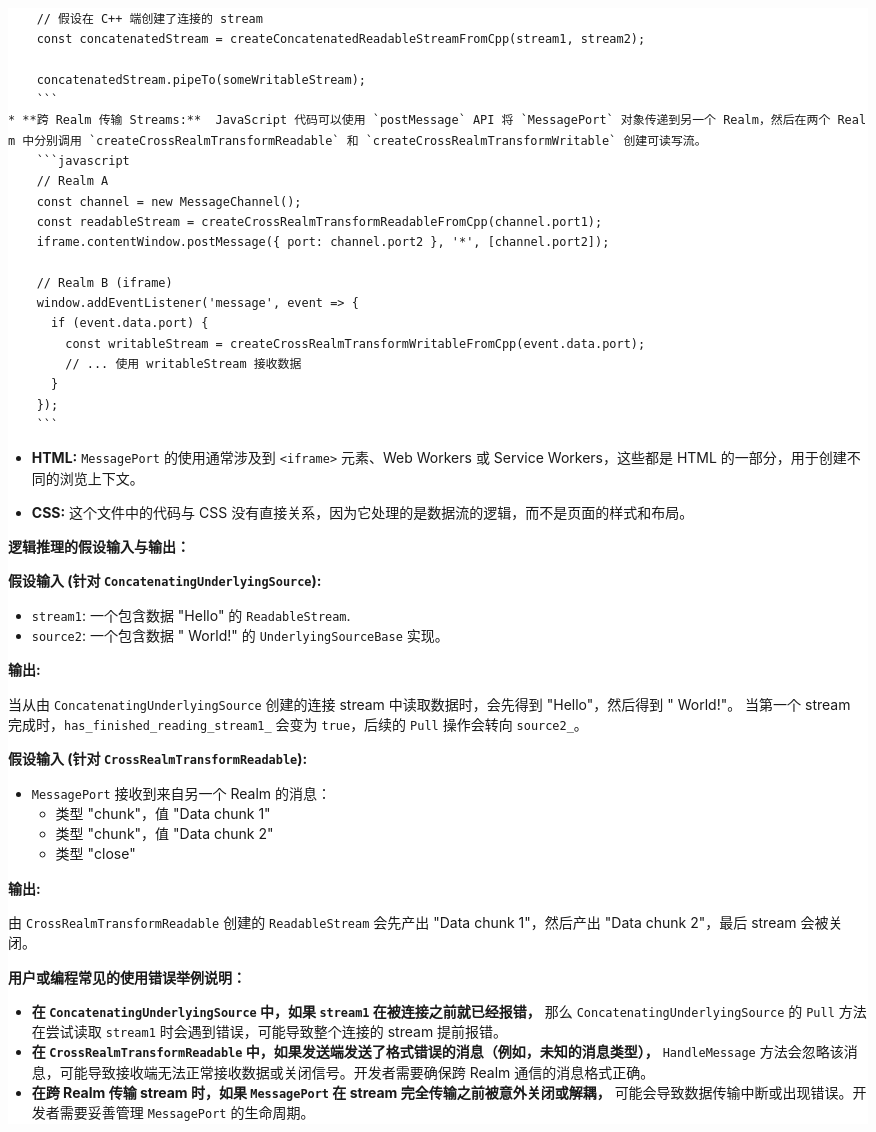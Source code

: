         // 假设在 C++ 端创建了连接的 stream
        const concatenatedStream = createConcatenatedReadableStreamFromCpp(stream1, stream2);

        concatenatedStream.pipeTo(someWritableStream);
        ```
    * **跨 Realm 传输 Streams:**  JavaScript 代码可以使用 `postMessage` API 将 `MessagePort` 对象传递到另一个 Realm，然后在两个 Realm 中分别调用 `createCrossRealmTransformReadable` 和 `createCrossRealmTransformWritable` 创建可读写流。
        ```javascript
        // Realm A
        const channel = new MessageChannel();
        const readableStream = createCrossRealmTransformReadableFromCpp(channel.port1);
        iframe.contentWindow.postMessage({ port: channel.port2 }, '*', [channel.port2]);

        // Realm B (iframe)
        window.addEventListener('message', event => {
          if (event.data.port) {
            const writableStream = createCrossRealmTransformWritableFromCpp(event.data.port);
            // ... 使用 writableStream 接收数据
          }
        });
        ```

* **HTML:**  `MessagePort` 的使用通常涉及到 `<iframe>` 元素、Web Workers 或 Service Workers，这些都是 HTML 的一部分，用于创建不同的浏览上下文。

* **CSS:**  这个文件中的代码与 CSS 没有直接关系，因为它处理的是数据流的逻辑，而不是页面的样式和布局。

**逻辑推理的假设输入与输出：**

**假设输入 (针对 `ConcatenatingUnderlyingSource`):**

* `stream1`: 一个包含数据 "Hello" 的 `ReadableStream`.
* `source2`: 一个包含数据 " World!" 的 `UnderlyingSourceBase` 实现。

**输出:**

当从由 `ConcatenatingUnderlyingSource` 创建的连接 stream 中读取数据时，会先得到 "Hello"，然后得到 " World!"。  当第一个 stream 完成时，`has_finished_reading_stream1_` 会变为 `true`，后续的 `Pull` 操作会转向 `source2_`。

**假设输入 (针对 `CrossRealmTransformReadable`):**

* `MessagePort` 接收到来自另一个 Realm 的消息：
    * 类型 "chunk"，值 "Data chunk 1"
    * 类型 "chunk"，值 "Data chunk 2"
    * 类型 "close"

**输出:**

由 `CrossRealmTransformReadable` 创建的 `ReadableStream` 会先产出 "Data chunk 1"，然后产出 "Data chunk 2"，最后 stream 会被关闭。

**用户或编程常见的使用错误举例说明：**

* **在 `ConcatenatingUnderlyingSource` 中，如果 `stream1` 在被连接之前就已经报错，**  那么 `ConcatenatingUnderlyingSource` 的 `Pull` 方法在尝试读取 `stream1` 时会遇到错误，可能导致整个连接的 stream 提前报错。
* **在 `CrossRealmTransformReadable` 中，如果发送端发送了格式错误的消息（例如，未知的消息类型），**  `HandleMessage` 方法会忽略该消息，可能导致接收端无法正常接收数据或关闭信号。开发者需要确保跨 Realm 通信的消息格式正确。
* **在跨 Realm 传输 stream 时，如果 `MessagePort` 在 stream 完全传输之前被意外关闭或解耦，**  可能会导致数据传输中断或出现错误。开发者需要妥善管理 `MessagePort` 的生命周期。
